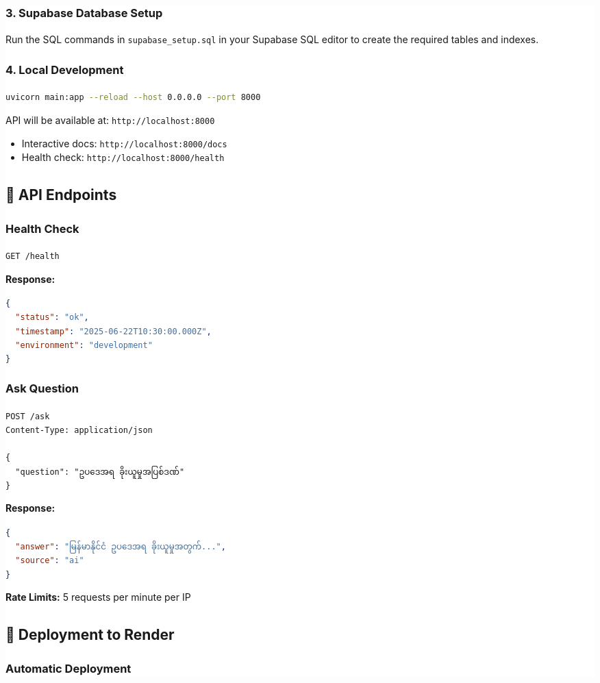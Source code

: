 ### 3. Supabase Database Setup

Run the SQL commands in `supabase_setup.sql` in your Supabase SQL editor to create the required tables and indexes.

### 4. Local Development

```bash
uvicorn main:app --reload --host 0.0.0.0 --port 8000
```

API will be available at: `http://localhost:8000`
- Interactive docs: `http://localhost:8000/docs`
- Health check: `http://localhost:8000/health`

## 🔧 API Endpoints

### Health Check
```http
GET /health
```
**Response:**
```json
{
  "status": "ok",
  "timestamp": "2025-06-22T10:30:00.000Z",
  "environment": "development"
}
```

### Ask Question
```http
POST /ask
Content-Type: application/json

{
  "question": "ဥပဒေအရ ခိုးယူမှုအပြစ်ဒဏ်"
}
```

**Response:**
```json
{
  "answer": "မြန်မာနိုင်ငံ ဥပဒေအရ ခိုးယူမှုအတွက်...",
  "source": "ai"
}
```

**Rate Limits:** 5 requests per minute per IP

## 🚀 Deployment to Render

### Automatic Deployment
